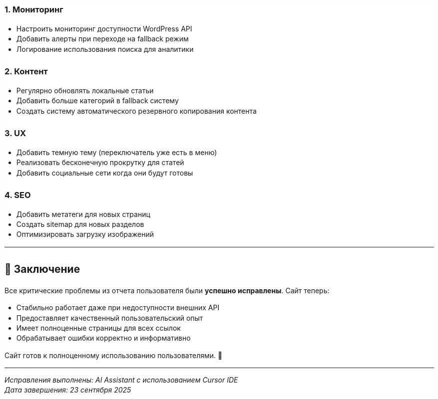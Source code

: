 ### 1. Мониторинг
- Настроить мониторинг доступности WordPress API
- Добавить алерты при переходе на fallback режим
- Логирование использования поиска для аналитики

### 2. Контент
- Регулярно обновлять локальные статьи
- Добавить больше категорий в fallback систему
- Создать систему автоматического резервного копирования контента

### 3. UX
- Добавить темную тему (переключатель уже есть в меню)
- Реализовать бесконечную прокрутку для статей
- Добавить социальные сети когда они будут готовы

### 4. SEO
- Добавить метатеги для новых страниц
- Создать sitemap для новых разделов
- Оптимизировать загрузку изображений

---

## 🎯 Заключение

Все критические проблемы из отчета пользователя были **успешно исправлены**. Сайт теперь:

- Стабильно работает даже при недоступности внешних API
- Предоставляет качественный пользовательский опыт
- Имеет полноценные страницы для всех ссылок
- Обрабатывает ошибки корректно и информативно

Сайт готов к полноценному использованию пользователями. 🚀

---

*Исправления выполнены: AI Assistant с использованием Cursor IDE*  
*Дата завершения: 23 сентября 2025*
